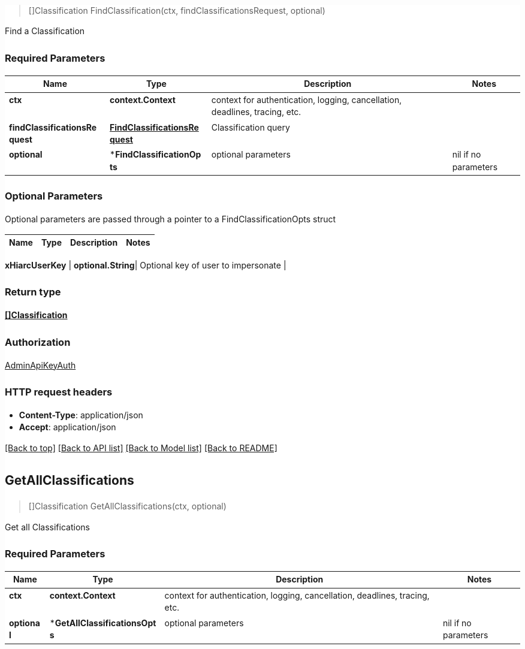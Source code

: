 > []Classification FindClassification(ctx, findClassificationsRequest, optional)

Find a Classification

### Required Parameters


Name | Type | Description  | Notes
------------- | ------------- | ------------- | -------------
**ctx** | **context.Context** | context for authentication, logging, cancellation, deadlines, tracing, etc.
**findClassificationsRequest** | [**FindClassificationsRequest**](FindClassificationsRequest.md)| Classification query | 
 **optional** | ***FindClassificationOpts** | optional parameters | nil if no parameters

### Optional Parameters

Optional parameters are passed through a pointer to a FindClassificationOpts struct


Name | Type | Description  | Notes
------------- | ------------- | ------------- | -------------

 **xHiarcUserKey** | **optional.String**| Optional key of user to impersonate | 

### Return type

[**[]Classification**](Classification.md)

### Authorization

[AdminApiKeyAuth](../README.md#AdminApiKeyAuth)

### HTTP request headers

- **Content-Type**: application/json
- **Accept**: application/json

[[Back to top]](#) [[Back to API list]](../README.md#documentation-for-api-endpoints)
[[Back to Model list]](../README.md#documentation-for-models)
[[Back to README]](../README.md)


## GetAllClassifications

> []Classification GetAllClassifications(ctx, optional)

Get all Classifications

### Required Parameters


Name | Type | Description  | Notes
------------- | ------------- | ------------- | -------------
**ctx** | **context.Context** | context for authentication, logging, cancellation, deadlines, tracing, etc.
 **optional** | ***GetAllClassificationsOpts** | optional parameters | nil if no parameters
